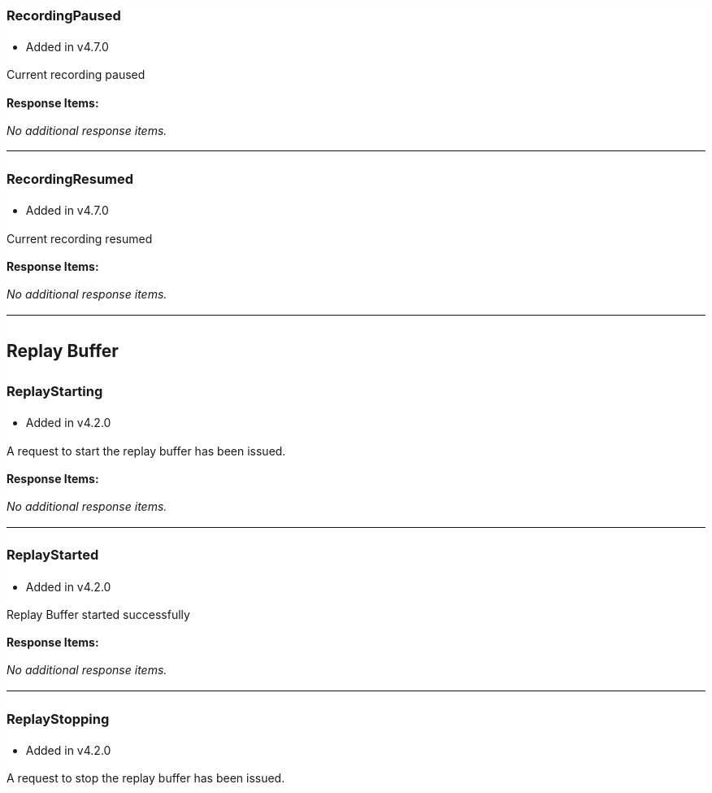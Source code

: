 ### RecordingPaused


- Added in v4.7.0

Current recording paused

**Response Items:**

_No additional response items._

---

### RecordingResumed


- Added in v4.7.0

Current recording resumed

**Response Items:**

_No additional response items._

---

## Replay Buffer

### ReplayStarting


- Added in v4.2.0

A request to start the replay buffer has been issued.

**Response Items:**

_No additional response items._

---

### ReplayStarted


- Added in v4.2.0

Replay Buffer started successfully

**Response Items:**

_No additional response items._

---

### ReplayStopping


- Added in v4.2.0

A request to stop the replay buffer has been issued.
